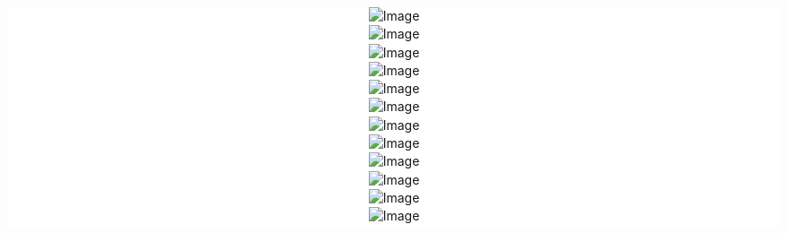 <div align="center">
<img src="https://raw.githubusercontent.com/QuantLet/RCVJ_Forecasting/master/Plot/LogRV_5min_0.9999_3.png" alt="Image" />
</div>

<div align="center">
<img src="https://raw.githubusercontent.com/QuantLet/RCVJ_Forecasting/master/Plot/Log_RV_epanechnikov_0.58_cv3_5min.png" alt="Image" />
</div>

<div align="center">
<img src="https://raw.githubusercontent.com/QuantLet/RCVJ_Forecasting/master/Plot/NSEI.png" alt="Image" />
</div>

<div align="center">
<img src="https://raw.githubusercontent.com/QuantLet/RCVJ_Forecasting/master/Plot/SPX.png" alt="Image" />
</div>

<div align="center">
<img src="https://raw.githubusercontent.com/QuantLet/RCVJ_Forecasting/master/Plot/STOXX50E.png" alt="Image" />
</div>

<div align="center">
<img src="https://raw.githubusercontent.com/QuantLet/RCVJ_Forecasting/master/Plot/Sqrt_RV_epanechnikov_0.46_cv3_5min.png" alt="Image" />
</div>

<div align="center">
<img src="https://raw.githubusercontent.com/QuantLet/RCVJ_Forecasting/master/Plot/TradingVolume_Bitcoin_daily.png" alt="Image" />
</div>

<div align="center">
<img src="https://raw.githubusercontent.com/QuantLet/RCVJ_Forecasting/master/Plot/gemini_BTC_5min_BPVRawJumps_3.png" alt="Image" />
</div>

<div align="center">
<img src="https://raw.githubusercontent.com/QuantLet/RCVJ_Forecasting/master/Plot/gemini_BTC_5min_BPVSignificantJumps_3_0.99.png" alt="Image" />
</div>

<div align="center">
<img src="https://raw.githubusercontent.com/QuantLet/RCVJ_Forecasting/master/Plot/gemini_BTC_5min_CTBPVSignificantJumps_3_0.99.png" alt="Image" />
</div>

<div align="center">
<img src="https://raw.githubusercontent.com/QuantLet/RCVJ_Forecasting/master/Plot/gemini_BTC_5min_CTRawJumps_3.png" alt="Image" />
</div>

<div align="center">
<img src="https://raw.githubusercontent.com/QuantLet/RCVJ_Forecasting/master/Plot/norm_Sqrt_RV_epanechnikov_0.34_cv3_5min.png" alt="Image" />
</div>

